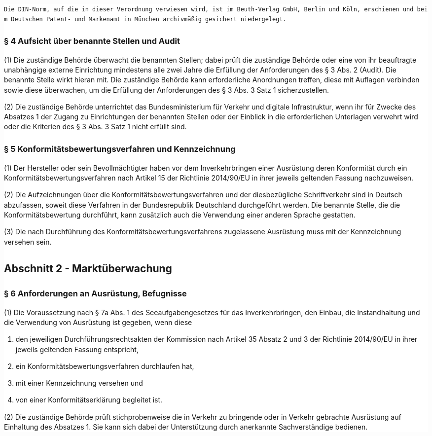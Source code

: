     Die DIN-Norm, auf die in dieser Verordnung verwiesen wird, ist im Beuth-Verlag GmbH, Berlin und Köln, erschienen und beim Deutschen Patent- und Markenamt in München archivmäßig gesichert niedergelegt.
[^F771469_02_BJNR191310008BJNE000405124]:     Die DIN-Norm, auf die in dieser Verordnung verwiesen wird, ist im Beuth-Verlag GmbH, Berlin und Köln, erschienen und beim Deutschen Patent- und Markenamt in München archivmäßig gesichert niedergelegt.
[^f791207_05_BJNR191310008BJNE000405124]: 

### § 4 Aufsicht über benannte Stellen und Audit

(1) Die zuständige Behörde überwacht die benannten Stellen; dabei prüft die zuständige Behörde oder eine von ihr beauftragte unabhängige externe Einrichtung mindestens alle zwei Jahre die Erfüllung der Anforderungen des § 3 Abs. 2 (Audit). Die benannte Stelle wirkt hieran mit. Die zuständige Behörde kann erforderliche Anordnungen treffen, diese mit Auflagen verbinden sowie diese überwachen, um die Erfüllung der Anforderungen des § 3 Abs. 3 Satz 1 sicherzustellen.

(2) Die zuständige Behörde unterrichtet das Bundesministerium für Verkehr und digitale Infrastruktur, wenn ihr für Zwecke des Absatzes 1 der Zugang zu Einrichtungen der benannten Stellen oder der Einblick in die erforderlichen Unterlagen verwehrt wird oder die Kriterien des § 3 Abs. 3 Satz 1 nicht erfüllt sind.


### § 5 Konformitätsbewertungsverfahren und Kennzeichnung

(1) Der Hersteller oder sein Bevollmächtigter haben vor dem Inverkehrbringen einer Ausrüstung deren Konformität durch ein Konformitätsbewertungsverfahren nach Artikel 15 der Richtlinie 2014/90/EU in ihrer jeweils geltenden Fassung nachzuweisen.

(2) Die Aufzeichnungen über die Konformitätsbewertungsverfahren und der diesbezügliche Schriftverkehr sind in Deutsch abzufassen, soweit diese Verfahren in der Bundesrepublik Deutschland durchgeführt werden. Die benannte Stelle, die die Konformitätsbewertung durchführt, kann zusätzlich auch die Verwendung einer anderen Sprache gestatten.

(3) Die nach Durchführung des Konformitätsbewertungsverfahrens zugelassene Ausrüstung muss mit der Kennzeichnung versehen sein.


## Abschnitt 2 - Marktüberwachung


### § 6 Anforderungen an Ausrüstung, Befugnisse

(1) Die Voraussetzung nach § 7a Abs. 1 des Seeaufgabengesetzes für das Inverkehrbringen, den Einbau, die Instandhaltung und die Verwendung von Ausrüstung ist gegeben, wenn diese

1.  den jeweiligen Durchführungsrechtsakten der Kommission nach Artikel 35 Absatz 2 und 3 der Richtlinie 2014/90/EU in ihrer jeweils geltenden Fassung entspricht,


2.  ein Konformitätsbewertungsverfahren durchlaufen hat,


3.  mit einer Kennzeichnung versehen und


4.  von einer Konformitätserklärung begleitet ist.




(2) Die zuständige Behörde prüft stichprobenweise die in Verkehr zu bringende oder in Verkehr gebrachte Ausrüstung auf Einhaltung des Absatzes 1. Sie kann sich dabei der Unterstützung durch anerkannte Sachverständige bedienen.
